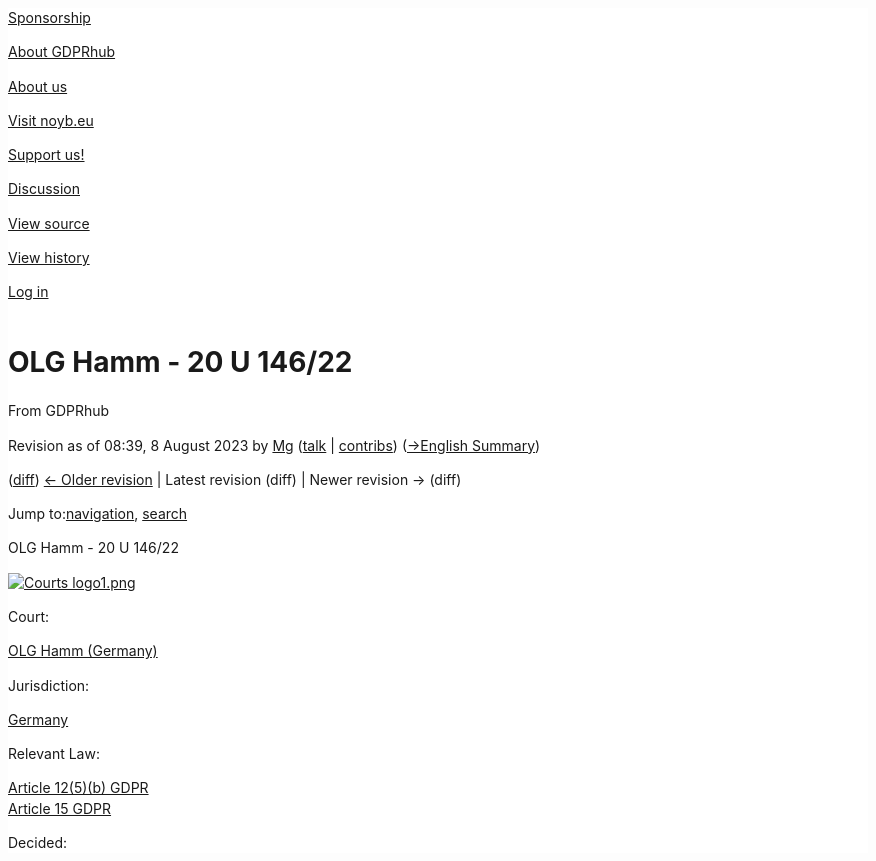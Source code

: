 [Sponsorship](/index.php?title=GDPRhub_Sponsorship)

[About GDPRhub](#)

[About us](/index.php?title=About_GDPRhub)

[Visit noyb.eu](https://www.noyb.eu)

[Support us!](https://www.noyb.eu/support)

[](# "Page tools")

[Discussion](/index.php?title=Talk:OLG_Hamm_-_20_U_146/22&action=edit&redlink=1 "Discussion about the content page (page does not exist) [t]")

[View source](/index.php?title=OLG_Hamm_-_20_U_146/22&action=edit "This page is protected.
You can view its source [e]")

[View history](/index.php?title=OLG_Hamm_-_20_U_146/22&action=history "Past revisions of this page [h]")

[](# "You are not logged in.")

[Log in](/index.php?title=Special:UserLogin&returnto=OLG+Hamm+-+20+U+146%2F22&returntoquery=oldid%3D34425 "You are encouraged to log in; however, it is not mandatory [o]")

# OLG Hamm - 20 U 146/22

From GDPRhub

Revision as of 08:39, 8 August 2023 by [Mg](/index.php?title=User:Mg&action=edit&redlink=1 "User:Mg (page does not exist)") ([talk](/index.php?title=User_talk:Mg&action=edit&redlink=1 "User talk:Mg (page does not exist)") | [contribs](/index.php?title=Special:Contributions/Mg "Special:Contributions/Mg")) ([→‎English Summary](#English_Summary))

([diff](/index.php?title=OLG_Hamm_-_20_U_146/22&diff=prev&oldid=34425 "OLG Hamm - 20 U 146/22")) [← Older revision](/index.php?title=OLG_Hamm_-_20_U_146/22&direction=prev&oldid=34425 "OLG Hamm - 20 U 146/22") | Latest revision (diff) | Newer revision → (diff)

Jump to:[navigation](#mw-navigation), [search](#p-search)

OLG Hamm - 20 U 146/22

[![Courts logo1.png](/images/thumb/4/4c/Courts_logo1.png/250px-Courts_logo1.png)](/index.php?title=File:Courts_logo1.png)

Court:

[OLG Hamm (Germany)](/index.php?title=Category:OLG_Hamm_\(Germany\) "Category:OLG Hamm (Germany)")

Jurisdiction:

[Germany](/index.php?title=Category:Germany "Category:Germany")

Relevant Law:

[Article 12(5)(b) GDPR](/index.php?title=Article_12_GDPR#5b "Article 12 GDPR")  
[Article 15 GDPR](/index.php?title=Article_15_GDPR "Article 15 GDPR")

Decided:
